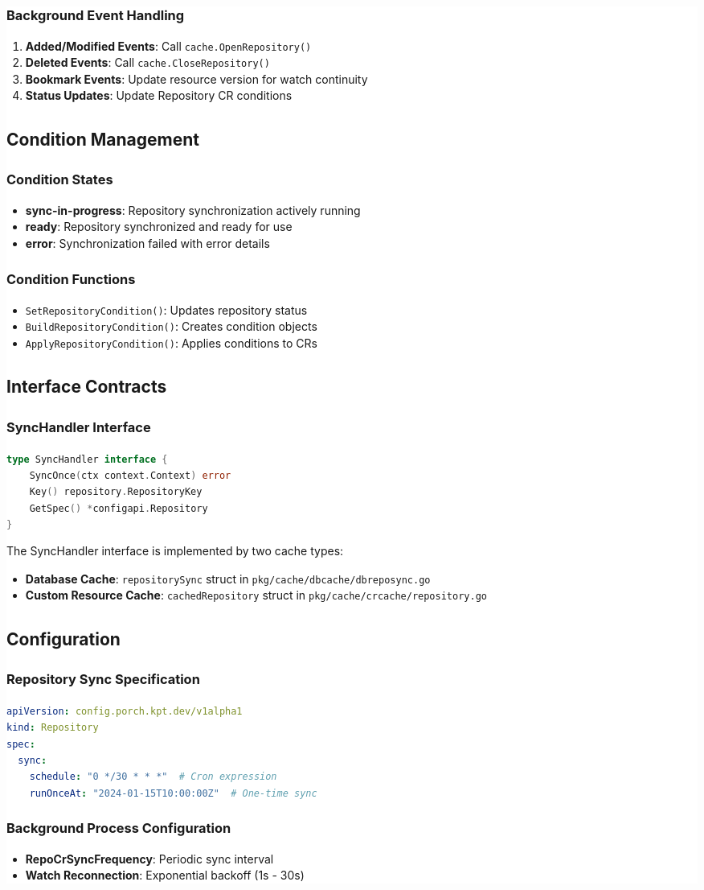 ### Background Event Handling
1. **Added/Modified Events**: Call `cache.OpenRepository()`
2. **Deleted Events**: Call `cache.CloseRepository()`
3. **Bookmark Events**: Update resource version for watch continuity
4. **Status Updates**: Update Repository CR conditions

## Condition Management

### Condition States
- **sync-in-progress**: Repository synchronization actively running
- **ready**: Repository synchronized and ready for use
- **error**: Synchronization failed with error details

### Condition Functions
- `SetRepositoryCondition()`: Updates repository status
- `BuildRepositoryCondition()`: Creates condition objects
- `ApplyRepositoryCondition()`: Applies conditions to CRs

## Interface Contracts

### SyncHandler Interface
```go
type SyncHandler interface {
    SyncOnce(ctx context.Context) error
    Key() repository.RepositoryKey
    GetSpec() *configapi.Repository
}
```

The SyncHandler interface is implemented by two cache types:

- **Database Cache**: `repositorySync` struct in `pkg/cache/dbcache/dbreposync.go`
- **Custom Resource Cache**: `cachedRepository` struct in `pkg/cache/crcache/repository.go`

## Configuration

### Repository Sync Specification
```yaml
apiVersion: config.porch.kpt.dev/v1alpha1
kind: Repository
spec:
  sync:
    schedule: "0 */30 * * *"  # Cron expression
    runOnceAt: "2024-01-15T10:00:00Z"  # One-time sync
```

### Background Process Configuration
- **RepoCrSyncFrequency**: Periodic sync interval
- **Watch Reconnection**: Exponential backoff (1s - 30s)
